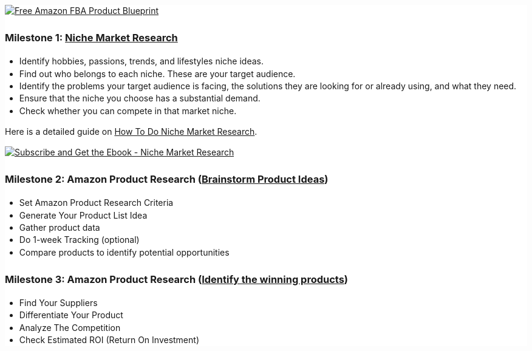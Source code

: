 </p>
<p>
<a href="/lp/free-amazon-fba-workflow-blueprint/" target="_blank" rel="noopener">
<img
    src="/images/lp-amazon-blueprint/download-amazon-fba-blueprint.webp"
    alt="Free Amazon FBA Product Blueprint" title="Free Amazon FBA Product Blueprint"/>
</a>
</p>
<h3 id="milestone-1-niche-market-research">Milestone 1: <a
href="/posts/business-online/amazon-fba/niche-market-research-how-to-find-profitable-business/">Niche
Market Research</a></h3>
<ul>
<li>Identify hobbies, passions, trends, and lifestyles niche ideas.
<li>Find out who belongs to each niche. These are your target audience.
<li>Identify the problems your target audience is facing, the solutions they are
looking for or already using, and what they need.
<li>Ensure that the niche you choose has a substantial demand.
<li>Check whether you can compete in that market niche.
</li>
</ul>
<p>
Here is a detailed guide on <a
href="/posts/business-online/amazon-fba/niche-market-research-how-to-find-profitable-business/">How
To Do Niche Market Research</a>.
</p>
<p>
</p>
<p>
<a href="https://fennex-blog.ck.page/amazon-fba/how-to-do-niche-market-research-to-find-profitable-niche-businesses" target="_blank" rel="noopener">
<img
    src="/images/amazon-fba/download-ebook-9-steps-to-find-profitable-niches.webp"
    alt="Subscribe and Get the Ebook - Niche Market Research" title="Subscribe and Get the Ebook - Niche Market Research"/>
</a>
</p>
<h3 id="milestone-2-amazon-product-research-brainstorm-product-ideas">Milestone
2: Amazon Product Research (<a
href="/posts/business-online/amazon-fba/product-research-how-to-find-profitable-products/#amazon-seller-product-research-the-ultimate-guide">Brainstorm
Product Ideas</a>)</h3>
<ul>
<li>Set Amazon Product Research Criteria
<li>Generate Your Product List Idea
<li>Gather product data
<li>Do 1-week Tracking (optional)
<li>Compare products to identify potential opportunities
</li>
</ul>
<h3
id="milestone-3-amazon-product-research-identify-the-winning-products">Milestone
3: Amazon Product Research (<a
href="/posts/business-online/amazon-fba/product-research-how-to-find-profitable-products/#amazon-seller-product-research-the-ultimate-guide">Identify
the winning products</a>)</h3>
<ul>
<li>Find Your Suppliers
<li>Differentiate Your Product
<li>Analyze The Competition
<li>Check Estimated ROI (Return On Investment)
</li>